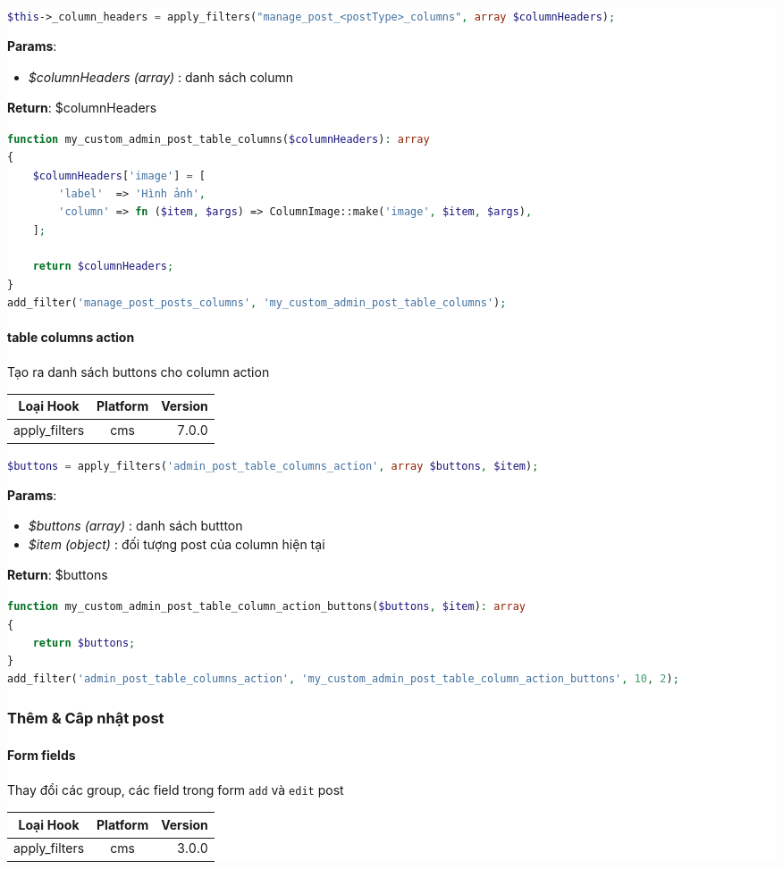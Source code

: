 ```php
$this->_column_headers = apply_filters("manage_post_<postType>_columns", array $columnHeaders);
```
**Params**:
* _$columnHeaders (array)_ : danh sách column

**Return**: $columnHeaders

```php
function my_custom_admin_post_table_columns($columnHeaders): array
{
    $columnHeaders['image'] = [
        'label'  => 'Hình ảnh',
        'column' => fn ($item, $args) => ColumnImage::make('image', $item, $args),
    ];
            
    return $columnHeaders;
}
add_filter('manage_post_posts_columns', 'my_custom_admin_post_table_columns');
```

#### table columns action
Tạo ra danh sách buttons cho column action

| **Loại Hook**                                          | **Platform** |                                   **Version** |
|--------------------------------------------------------|:------------:|----------------------------------------------:|
| <span class="badge text-bg-green">apply_filters</span> |     cms      | <span class="badge text-bg-cyan">7.0.0</span> |

```php
$buttons = apply_filters('admin_post_table_columns_action', array $buttons, $item);
```
**Params**:
* _$buttons (array)_ : danh sách buttton
* _$item (object)_ : đối tượng post của column hiện tại

**Return**: $buttons

```php
function my_custom_admin_post_table_column_action_buttons($buttons, $item): array
{
    return $buttons;
}
add_filter('admin_post_table_columns_action', 'my_custom_admin_post_table_column_action_buttons', 10, 2);
```

### Thêm & Câp nhật post

#### Form fields
Thay đổi các group, các field trong form `add` và `edit` post

| **Loại Hook**                                          | **Platform** |                                   **Version** |
|--------------------------------------------------------|:------------:|----------------------------------------------:|
| <span class="badge text-bg-green">apply_filters</span> |     cms      | <span class="badge text-bg-cyan">3.0.0</span> |
